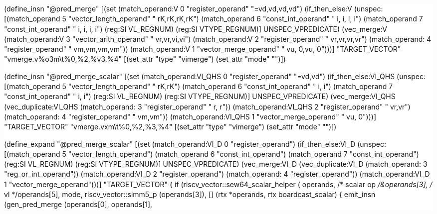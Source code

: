 (define_insn "@pred_merge<mode>"
  [(set (match_operand:V 0 "register_operand"        "=vd,vd,vd,vd")
    (if_then_else:V
      (unspec:<VM>
        [(match_operand 5 "vector_length_operand"    " rK,rK,rK,rK")
         (match_operand 6 "const_int_operand"        "  i, i, i, i")
         (match_operand 7 "const_int_operand"        "  i, i, i, i")
         (reg:SI VL_REGNUM)
         (reg:SI VTYPE_REGNUM)] UNSPEC_VPREDICATE)
      (vec_merge:V
        (match_operand:V 3 "vector_arith_operand"    " vr,vr,vi,vi")
        (match_operand:V 2 "register_operand"        " vr,vr,vr,vr")
	(match_operand:<VM> 4 "register_operand"     " vm,vm,vm,vm"))
      (match_operand:V 1 "vector_merge_operand"      " vu, 0,vu, 0")))]
  "TARGET_VECTOR"
  "vmerge.v%o3m\t%0,%2,%v3,%4"
  [(set_attr "type" "vimerge")
   (set_attr "mode" "<MODE>")])

(define_insn "@pred_merge<mode>_scalar"
  [(set (match_operand:VI_QHS 0 "register_operand"   "=vd,vd")
    (if_then_else:VI_QHS
      (unspec:<VM>
        [(match_operand 5 "vector_length_operand"    " rK,rK")
         (match_operand 6 "const_int_operand"        "  i, i")
         (match_operand 7 "const_int_operand"        "  i, i")
         (reg:SI VL_REGNUM)
         (reg:SI VTYPE_REGNUM)] UNSPEC_VPREDICATE)
      (vec_merge:VI_QHS
	(vec_duplicate:VI_QHS
          (match_operand:<VEL> 3 "register_operand"  "  r, r"))
        (match_operand:VI_QHS 2 "register_operand"   " vr,vr")
	(match_operand:<VM> 4 "register_operand"     " vm,vm"))
      (match_operand:VI_QHS 1 "vector_merge_operand" " vu, 0")))]
  "TARGET_VECTOR"
  "vmerge.vxm\t%0,%2,%3,%4"
  [(set_attr "type" "vimerge")
   (set_attr "mode" "<MODE>")])

(define_expand "@pred_merge<mode>_scalar"
  [(set (match_operand:VI_D 0 "register_operand")
    (if_then_else:VI_D
      (unspec:<VM>
        [(match_operand 5 "vector_length_operand")
         (match_operand 6 "const_int_operand")
         (match_operand 7 "const_int_operand")
         (reg:SI VL_REGNUM)
         (reg:SI VTYPE_REGNUM)] UNSPEC_VPREDICATE)
      (vec_merge:VI_D
	(vec_duplicate:VI_D
          (match_operand:<VEL> 3 "reg_or_int_operand"))
        (match_operand:VI_D 2 "register_operand")
	(match_operand:<VM> 4 "register_operand"))
      (match_operand:VI_D 1 "vector_merge_operand")))]
  "TARGET_VECTOR"
{
  if (riscv_vector::sew64_scalar_helper (
	operands,
	/* scalar op */&operands[3],
	/* vl */operands[5],
	<MODE>mode,
	riscv_vector::simm5_p (operands[3]),
	[] (rtx *operands, rtx boardcast_scalar) {
	  emit_insn (gen_pred_merge<mode> (operands[0], operands[1],
